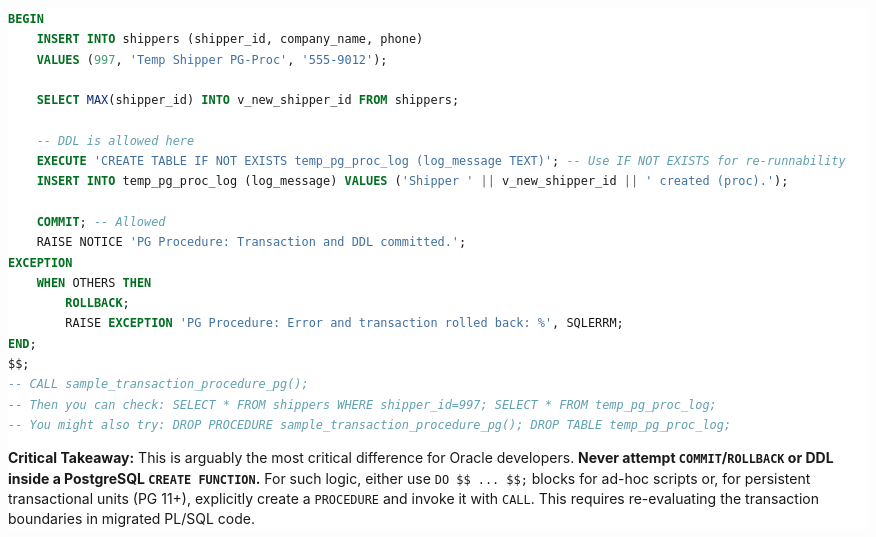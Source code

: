 ```sql
BEGIN
    INSERT INTO shippers (shipper_id, company_name, phone)
    VALUES (997, 'Temp Shipper PG-Proc', '555-9012');
    
    SELECT MAX(shipper_id) INTO v_new_shipper_id FROM shippers;

    -- DDL is allowed here
    EXECUTE 'CREATE TABLE IF NOT EXISTS temp_pg_proc_log (log_message TEXT)'; -- Use IF NOT EXISTS for re-runnability
    INSERT INTO temp_pg_proc_log (log_message) VALUES ('Shipper ' || v_new_shipper_id || ' created (proc).');
    
    COMMIT; -- Allowed
    RAISE NOTICE 'PG Procedure: Transaction and DDL committed.';
EXCEPTION
    WHEN OTHERS THEN
        ROLLBACK;
        RAISE EXCEPTION 'PG Procedure: Error and transaction rolled back: %', SQLERRM;
END;
$$;
-- CALL sample_transaction_procedure_pg();
-- Then you can check: SELECT * FROM shippers WHERE shipper_id=997; SELECT * FROM temp_pg_proc_log;
-- You might also try: DROP PROCEDURE sample_transaction_procedure_pg(); DROP TABLE temp_pg_proc_log;
```

**Critical Takeaway:** This is arguably the most critical difference for Oracle developers. **Never attempt `COMMIT`/`ROLLBACK` or DDL inside a PostgreSQL `CREATE FUNCTION`.** For such logic, either use `DO $$ ... $$;` blocks for ad-hoc scripts or, for persistent transactional units (PG 11+), explicitly create a `PROCEDURE` and invoke it with `CALL`. This requires re-evaluating the transaction boundaries in migrated PL/SQL code.